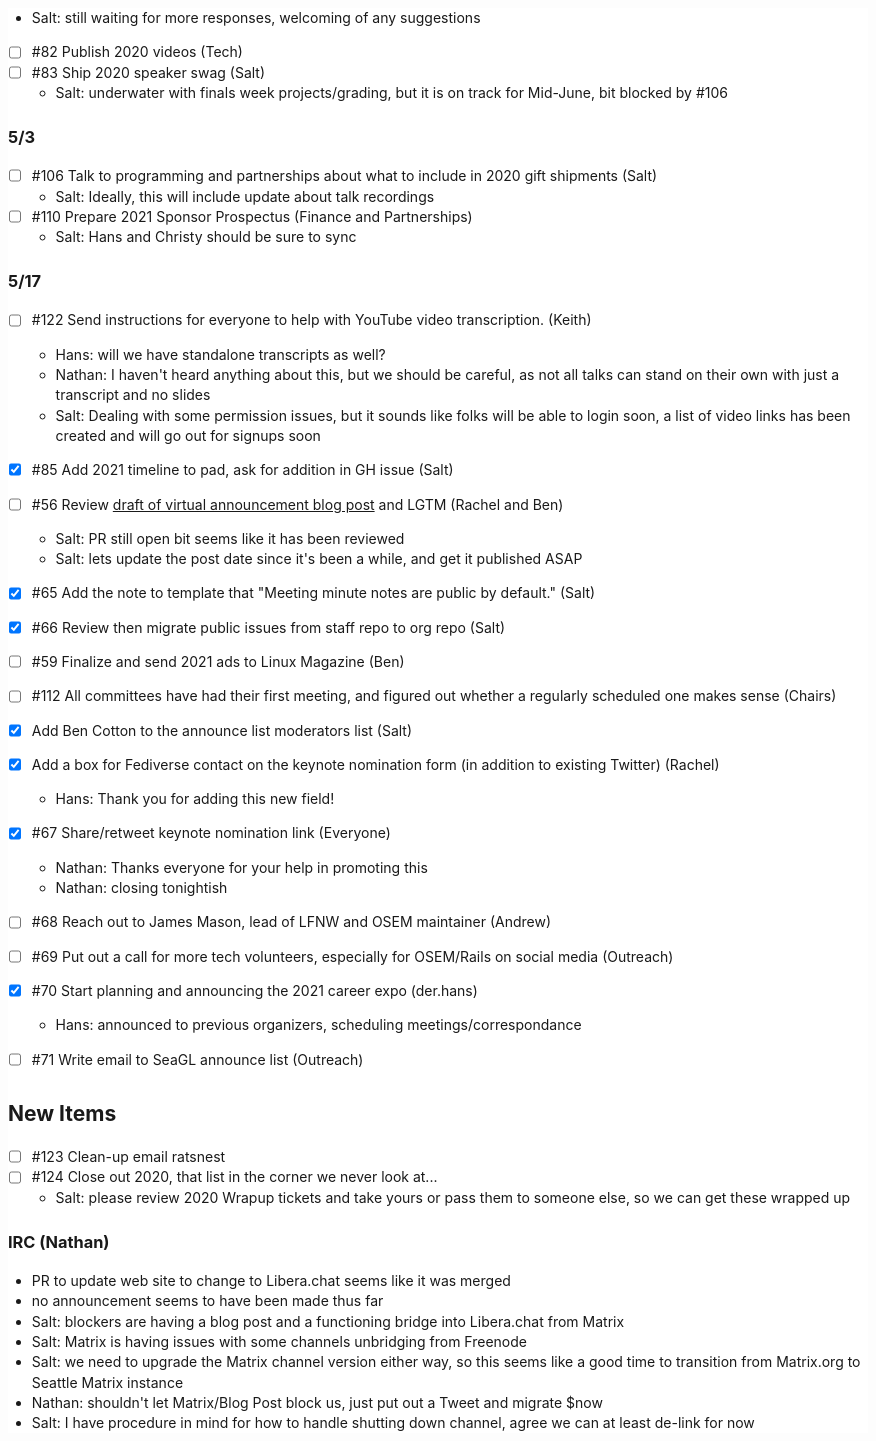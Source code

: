   - Salt: still waiting for more responses, welcoming of any suggestions
- [ ] #82 Publish 2020 videos (Tech)
- [ ] #83 Ship 2020 speaker swag (Salt)
  - Salt: underwater with finals week projects/grading, but it is on track for Mid-June, bit blocked by #106

### 5/3
- [ ] #106 Talk to programming and partnerships about what to include in 2020 gift shipments (Salt)
  - Salt: Ideally, this will include update about talk recordings
- [ ] #110 Prepare 2021 Sponsor Prospectus (Finance and Partnerships)
  - Salt: Hans and Christy should be sure to sync

### 5/17
- [ ] #122 Send instructions for everyone to help with YouTube video transcription. (Keith)
  - Hans: will we have standalone transcripts as well?
  - Nathan: I haven't heard anything about this, but we should be careful, as not all talks can stand on their own with just a transcript and no slides
  - Salt: Dealing with some permission issues, but it sounds like folks will be able to login soon, a list of video links has been created and will go out for signups soon
- [x] #85 Add 2021 timeline to pad, ask for addition in GH issue (Salt)
- [ ] #56 Review [draft of virtual announcement blog post](https://github.com/SeaGL/seagl.github.io/pull/245) and LGTM (Rachel and Ben)
  - Salt: PR still open bit seems like it has been reviewed
  - Salt: lets update the post date since it's been a while, and get it published ASAP
- [x] #65 Add the note to template that "Meeting minute notes are public by default." (Salt)
- [x] #66 Review then migrate public issues from staff repo to org repo (Salt)
- [ ] #59 Finalize and send 2021 ads to Linux Magazine (Ben)
- [ ] #112 All committees have had their first meeting, and figured out whether a regularly scheduled one makes sense (Chairs)
- [x] Add Ben Cotton to the announce list moderators list (Salt)
- [x] Add a box for Fediverse contact on the keynote nomination form (in addition to existing Twitter) (Rachel)
  - Hans: Thank you for adding this new field!
- [x] #67 Share/retweet keynote nomination link (Everyone)
  - Nathan: Thanks everyone for your help in promoting this
  - Nathan: closing tonightish
- [ ] #68 Reach out to James Mason, lead of LFNW and OSEM maintainer (Andrew)
- [ ] #69 Put out a call for more tech volunteers, especially for OSEM/Rails on social media (Outreach)
- [x] #70 Start planning and announcing the 2021 career expo (der.hans)
  - Hans: announced to previous organizers, scheduling meetings/correspondance
- [ ] #71 Write email to SeaGL announce list (Outreach)


## New Items
- [ ] #123 Clean-up email ratsnest
- [ ] #124 Close out 2020, that list in the corner we never look at...
  - Salt: please review 2020 Wrapup tickets and take yours or pass them to someone else, so we can get these wrapped up

### IRC (Nathan)
- PR to update web site to change to Libera.chat seems like it was merged
- no announcement seems to have been made thus far
- Salt: blockers are having a blog post and a functioning bridge into Libera.chat from Matrix
- Salt: Matrix is having issues with some channels unbridging from Freenode
- Salt: we need to upgrade the Matrix channel version either way, so this seems like a good time to transition from Matrix.org to Seattle Matrix instance
- Nathan: shouldn't let Matrix/Blog Post block us, just put out a Tweet and migrate $now
- Salt: I have procedure in mind for how to handle shutting down channel, agree we can at least de-link for now
